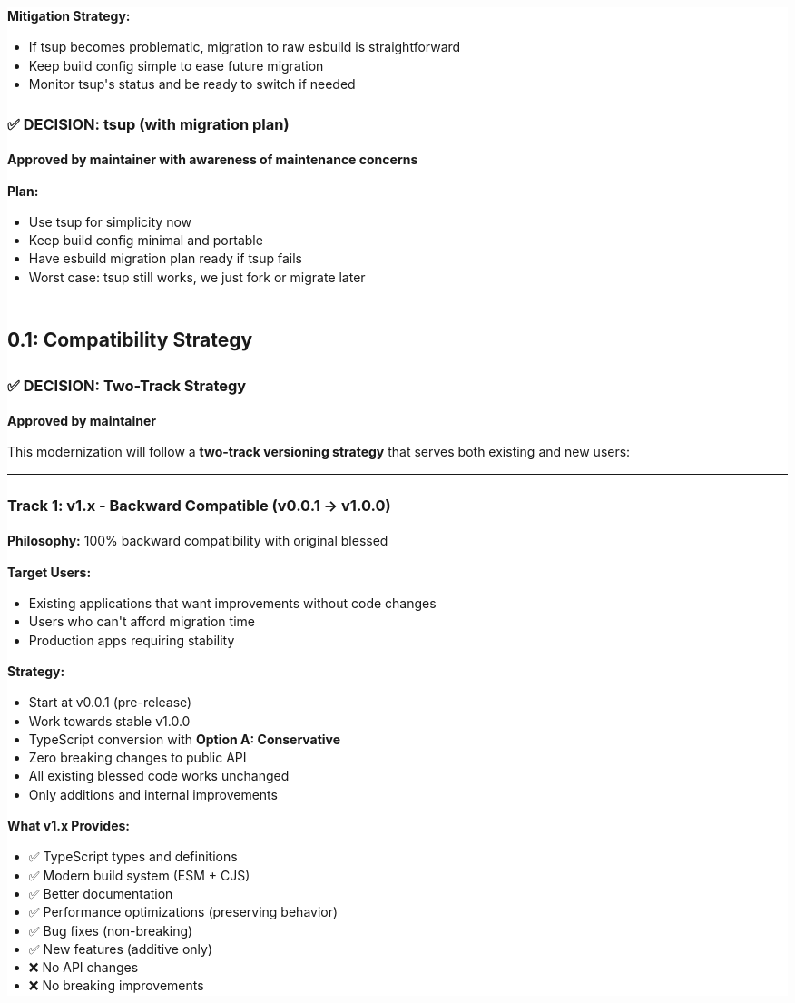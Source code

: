 **Mitigation Strategy:**
- If tsup becomes problematic, migration to raw esbuild is straightforward
- Keep build config simple to ease future migration
- Monitor tsup's status and be ready to switch if needed

### ✅ DECISION: tsup (with migration plan)

**Approved by maintainer with awareness of maintenance concerns**

**Plan:**
- Use tsup for simplicity now
- Keep build config minimal and portable
- Have esbuild migration plan ready if tsup fails
- Worst case: tsup still works, we just fork or migrate later

---

## 0.1: Compatibility Strategy

### ✅ DECISION: Two-Track Strategy

**Approved by maintainer**

This modernization will follow a **two-track versioning strategy** that serves both existing and new users:

---

### Track 1: v1.x - Backward Compatible (v0.0.1 → v1.0.0)

**Philosophy:** 100% backward compatibility with original blessed

**Target Users:**
- Existing applications that want improvements without code changes
- Users who can't afford migration time
- Production apps requiring stability

**Strategy:**
- Start at v0.0.1 (pre-release)
- Work towards stable v1.0.0
- TypeScript conversion with **Option A: Conservative**
- Zero breaking changes to public API
- All existing blessed code works unchanged
- Only additions and internal improvements

**What v1.x Provides:**
- ✅ TypeScript types and definitions
- ✅ Modern build system (ESM + CJS)
- ✅ Better documentation
- ✅ Performance optimizations (preserving behavior)
- ✅ Bug fixes (non-breaking)
- ✅ New features (additive only)
- ❌ No API changes
- ❌ No breaking improvements
